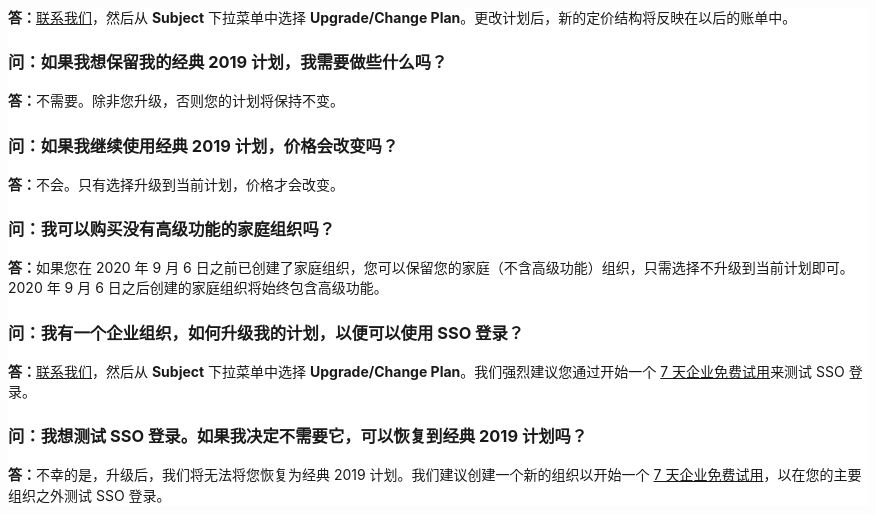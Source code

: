 **答：**[联系我们](https://bitwarden.com/contact/)，然后从 **Subject** 下拉菜单中选择 **Upgrade/Change Plan**。更改计划后，新的定价结构将反映在以后的账单中。

### 问：如果我想保留我的经典 2019 计划，我需要做些什么吗？ <a href="#q-if-i-want-to-stay-on-my-classic-2019-plan-do-i-need-to-do-anything" id="q-if-i-want-to-stay-on-my-classic-2019-plan-do-i-need-to-do-anything"></a>

**答：**&#x4E0D;需要。除非您升级，否则您的计划将保持不变。

### 问：如果我继续使用经典 2019 计划，价格会改变吗？ <a href="#q-if-i-stay-on-my-classic-2019-plan-will-my-pricing-change" id="q-if-i-stay-on-my-classic-2019-plan-will-my-pricing-change"></a>

**答：**&#x4E0D;会。只有选择升级到当前计划，价格才会改变。

### 问：我可以购买没有高级功能的家庭组织吗？ <a href="#q-can-i-purchase-a-families-organization-without-premium-features" id="q-can-i-purchase-a-families-organization-without-premium-features"></a>

**答：**&#x5982;果您在 2020 年 9 月 6 日之前已创建了家庭组织，您可以保留您的家庭（不含高级功能）组织，只需选择不升级到当前计划即可。2020 年 9 月 6 日之后创建的家庭组织将始终包含高级功能。

### 问：我有一个企业组织，如何升级我的计划，以便可以使用 SSO 登录？ <a href="#q-i-have-an-enterprise-organization-how-do-i-upgrade-my-plan-so-that-i-can-use-login-with-sso" id="q-i-have-an-enterprise-organization-how-do-i-upgrade-my-plan-so-that-i-can-use-login-with-sso"></a>

**答：**[联系我们](https://bitwarden.com/contact/)，然后从 **Subject** 下拉菜单中选择 **Upgrade/Change Plan**。我们强烈建议您通过开始一个 [7 天企业免费试用](start-an-enterprise-trial-with-your-bitwarden-account.md)来测试 SSO 登录。

### 问：我想测试 SSO 登录。如果我决定不需要它，可以恢复到经典 2019 计划吗？ <a href="#q-i-would-like-to-test-login-with-sso-if-i-decide-i-dont-need-it-can-i-revert-to-my-classic-2019-pla" id="q-i-would-like-to-test-login-with-sso-if-i-decide-i-dont-need-it-can-i-revert-to-my-classic-2019-pla"></a>

**答：**&#x4E0D;幸的是，升级后，我们将无法将您恢复为经典 2019 计划。我们建议创建一个新的组织以开始一个 [7 天企业免费试用](start-an-enterprise-trial-with-your-bitwarden-account.md)，以在您的主要组织之外测试 SSO 登录。
